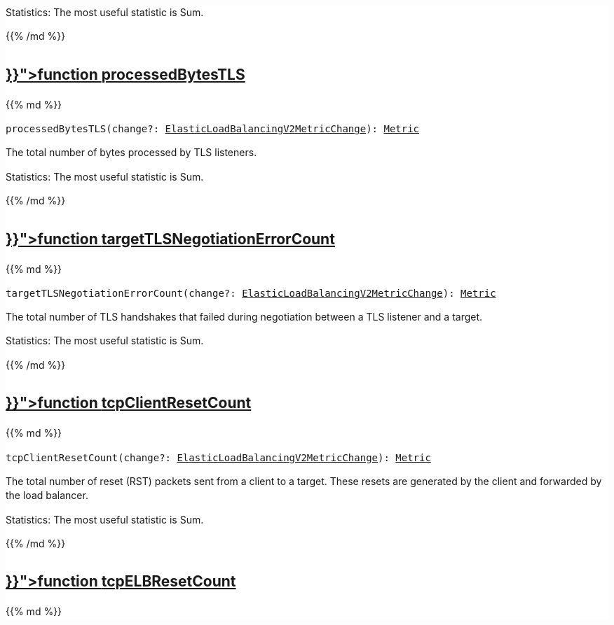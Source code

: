 Statistics: The most useful statistic is Sum.

{{% /md %}}
</div>
<h2 class="pdoc-module-header" id="processedBytesTLS">
<a class="pdoc-member-name" href="{{< pkg-url pkg="awsx" path="lb/metrics.ts#L737" >}}">function <b>processedBytesTLS</b></a>
</h2>
<div class="pdoc-module-contents">
{{% md %}}

<pre class="highlight"><span class='kd'></span>processedBytesTLS(change?: <a href='#ElasticLoadBalancingV2MetricChange'>ElasticLoadBalancingV2MetricChange</a>): <a href='#Metric'>Metric</a></pre>


The total number of bytes processed by TLS listeners.

Statistics: The most useful statistic is Sum.

{{% /md %}}
</div>
<h2 class="pdoc-module-header" id="targetTLSNegotiationErrorCount">
<a class="pdoc-member-name" href="{{< pkg-url pkg="awsx" path="lb/metrics.ts#L747" >}}">function <b>targetTLSNegotiationErrorCount</b></a>
</h2>
<div class="pdoc-module-contents">
{{% md %}}

<pre class="highlight"><span class='kd'></span>targetTLSNegotiationErrorCount(change?: <a href='#ElasticLoadBalancingV2MetricChange'>ElasticLoadBalancingV2MetricChange</a>): <a href='#Metric'>Metric</a></pre>


The total number of TLS handshakes that failed during negotiation between a TLS listener
and a target.

Statistics: The most useful statistic is Sum.

{{% /md %}}
</div>
<h2 class="pdoc-module-header" id="tcpClientResetCount">
<a class="pdoc-member-name" href="{{< pkg-url pkg="awsx" path="lb/metrics.ts#L757" >}}">function <b>tcpClientResetCount</b></a>
</h2>
<div class="pdoc-module-contents">
{{% md %}}

<pre class="highlight"><span class='kd'></span>tcpClientResetCount(change?: <a href='#ElasticLoadBalancingV2MetricChange'>ElasticLoadBalancingV2MetricChange</a>): <a href='#Metric'>Metric</a></pre>


The total number of reset (RST) packets sent from a client to a target. These resets are
generated by the client and forwarded by the load balancer.

Statistics: The most useful statistic is Sum.

{{% /md %}}
</div>
<h2 class="pdoc-module-header" id="tcpELBResetCount">
<a class="pdoc-member-name" href="{{< pkg-url pkg="awsx" path="lb/metrics.ts#L766" >}}">function <b>tcpELBResetCount</b></a>
</h2>
<div class="pdoc-module-contents">
{{% md %}}
